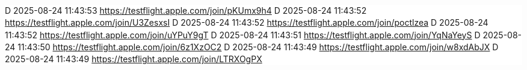   <td align="center">D</td>
  <td align="center">2025-08-24 11:43:53</td>
</tr>
<tr>
  <td align="center"></td>
  <td align="center"></td>
  <td align="center"><a href="https://testflight.apple.com/join/pKUmx9h4">https://testflight.apple.com/join/pKUmx9h4</a></td>
  <td align="center">D</td>
  <td align="center">2025-08-24 11:43:52</td>
</tr>
<tr>
  <td align="center"></td>
  <td align="center"></td>
  <td align="center"><a href="https://testflight.apple.com/join/U3ZesxsI">https://testflight.apple.com/join/U3ZesxsI</a></td>
  <td align="center">D</td>
  <td align="center">2025-08-24 11:43:52</td>
</tr>
<tr>
  <td align="center"></td>
  <td align="center"></td>
  <td align="center"><a href="https://testflight.apple.com/join/poctlzea">https://testflight.apple.com/join/poctlzea</a></td>
  <td align="center">D</td>
  <td align="center">2025-08-24 11:43:52</td>
</tr>
<tr>
  <td align="center"></td>
  <td align="center"></td>
  <td align="center"><a href="https://testflight.apple.com/join/uYPuY9gT">https://testflight.apple.com/join/uYPuY9gT</a></td>
  <td align="center">D</td>
  <td align="center">2025-08-24 11:43:51</td>
</tr>
<tr>
  <td align="center"></td>
  <td align="center"></td>
  <td align="center"><a href="https://testflight.apple.com/join/YqNaYeyS">https://testflight.apple.com/join/YqNaYeyS</a></td>
  <td align="center">D</td>
  <td align="center">2025-08-24 11:43:50</td>
</tr>
<tr>
  <td align="center"></td>
  <td align="center"></td>
  <td align="center"><a href="https://testflight.apple.com/join/6z1XzOC2">https://testflight.apple.com/join/6z1XzOC2</a></td>
  <td align="center">D</td>
  <td align="center">2025-08-24 11:43:49</td>
</tr>
<tr>
  <td align="center"></td>
  <td align="center"></td>
  <td align="center"><a href="https://testflight.apple.com/join/w8xdAbJX">https://testflight.apple.com/join/w8xdAbJX</a></td>
  <td align="center">D</td>
  <td align="center">2025-08-24 11:43:49</td>
</tr>
<tr>
  <td align="center"></td>
  <td align="center"></td>
  <td align="center"><a href="https://testflight.apple.com/join/LTRXOgPX">https://testflight.apple.com/join/LTRXOgPX</a></td>